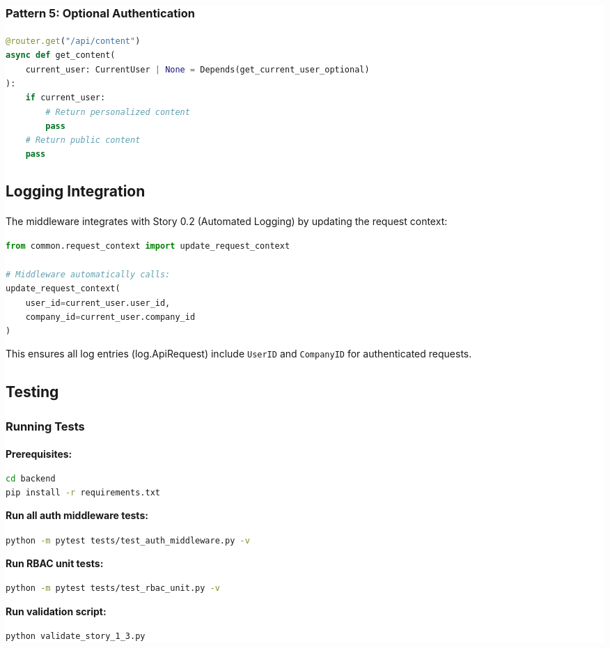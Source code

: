 ### Pattern 5: Optional Authentication
```python
@router.get("/api/content")
async def get_content(
    current_user: CurrentUser | None = Depends(get_current_user_optional)
):
    if current_user:
        # Return personalized content
        pass
    # Return public content
    pass
```

## Logging Integration

The middleware integrates with Story 0.2 (Automated Logging) by updating the request context:

```python
from common.request_context import update_request_context

# Middleware automatically calls:
update_request_context(
    user_id=current_user.user_id,
    company_id=current_user.company_id
)
```

This ensures all log entries (log.ApiRequest) include `UserID` and `CompanyID` for authenticated requests.

## Testing

### Running Tests

**Prerequisites:**
```bash
cd backend
pip install -r requirements.txt
```

**Run all auth middleware tests:**
```bash
python -m pytest tests/test_auth_middleware.py -v
```

**Run RBAC unit tests:**
```bash
python -m pytest tests/test_rbac_unit.py -v
```

**Run validation script:**
```bash
python validate_story_1_3.py
```
